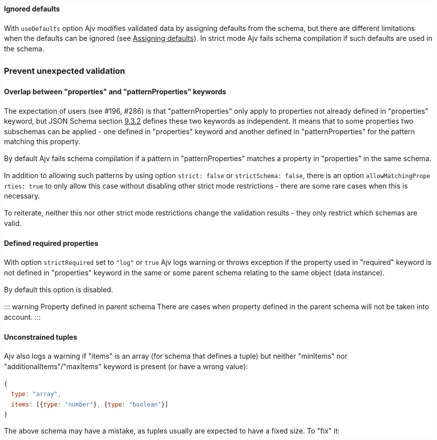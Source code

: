 #### Ignored defaults

With `useDefaults` option Ajv modifies validated data by assigning defaults from the schema, but there are different limitations when the defaults can be ignored (see [Assigning defaults](./guide/modifying-data.md#assigning-defaults)). In strict mode Ajv fails schema compilation if such defaults are used in the schema.

### Prevent unexpected validation

#### Overlap between "properties" and "patternProperties" keywords <Badge text="allowMatchingProperties option"/>

The expectation of users (see #196, #286) is that "patternProperties" only apply to properties not already defined in "properties" keyword, but JSON Schema section [9.3.2](https://tools.ietf.org/html/draft-handrews-json-schema-02#section-9.3.2) defines these two keywords as independent. It means that to some properties two subschemas can be applied - one defined in "properties" keyword and another defined in "patternProperties" for the pattern matching this property.

By default Ajv fails schema compilation if a pattern in "patternProperties" matches a property in "properties" in the same schema.

In addition to allowing such patterns by using option `strict: false` or `strictSchema: false`, there is an option `allowMatchingProperties: true` to only allow this case without disabling other strict mode restrictions - there are some rare cases when this is necessary.

To reiterate, neither this nor other strict mode restrictions change the validation results - they only restrict which schemas are valid.

#### Defined required properties <Badge text="strictRequired option" />

With option `strictRequired` set to `"log"` or `true` Ajv logs warning or throws exception if the property used in "required" keyword is not defined in "properties" keyword in the same or some parent schema relating to the same object (data instance).

By default this option is disabled.

::: warning Property defined in parent schema
There are cases when property defined in the parent schema will not be taken into account.
:::

#### Unconstrained tuples <Badge text="strictTuples option" />

Ajv also logs a warning if "items" is an array (for schema that defines a tuple) but neither "minItems" nor "additionalItems"/"maxItems" keyword is present (or have a wrong value):

```javascript
{
  type: "array",
  items: [{type: "number"}, {type: "boolean"}]
}
```

The above schema may have a mistake, as tuples usually are expected to have a fixed size. To "fix" it:
